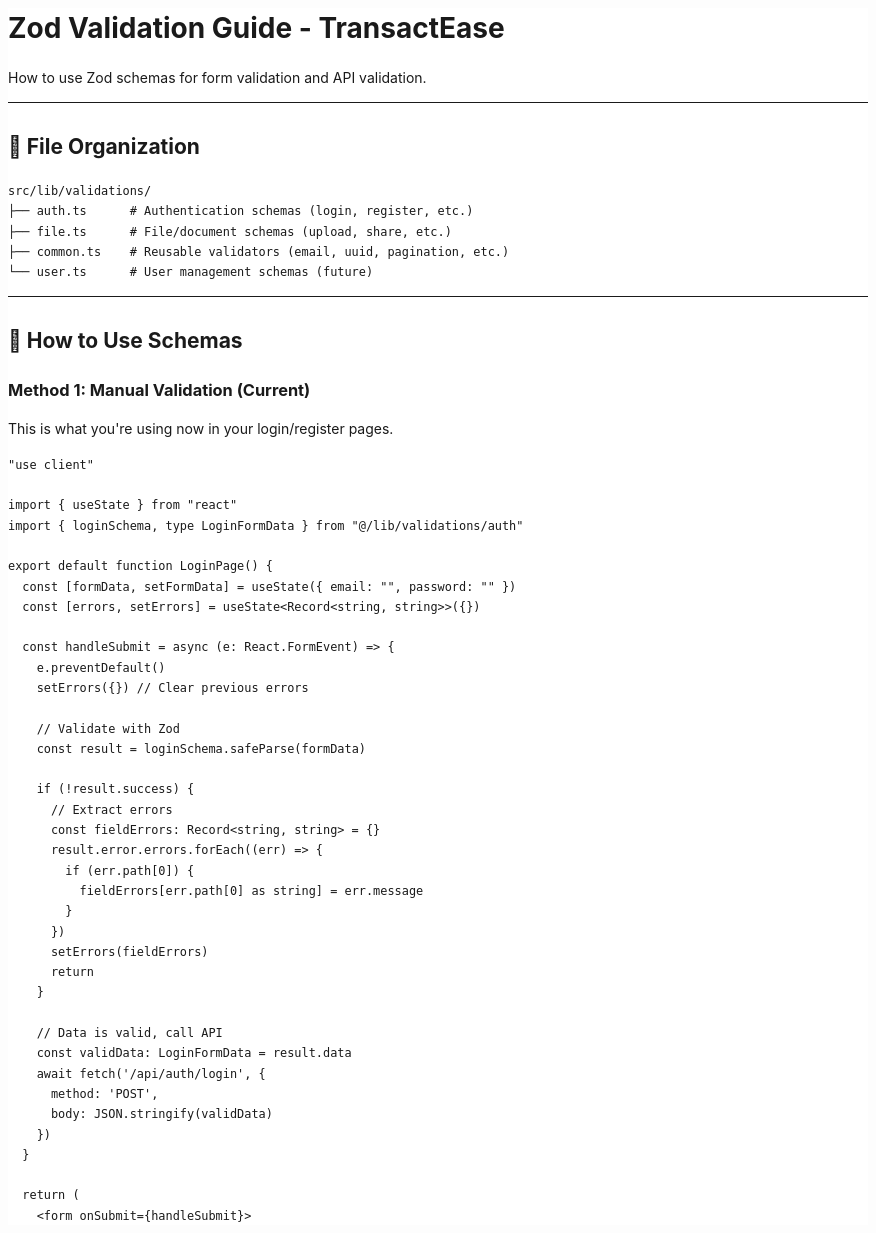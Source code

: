 # Zod Validation Guide - TransactEase

How to use Zod schemas for form validation and API validation.

---

## 📁 File Organization

```
src/lib/validations/
├── auth.ts      # Authentication schemas (login, register, etc.)
├── file.ts      # File/document schemas (upload, share, etc.)
├── common.ts    # Reusable validators (email, uuid, pagination, etc.)
└── user.ts      # User management schemas (future)
```

---

## 🎯 How to Use Schemas

### **Method 1: Manual Validation (Current)**

This is what you're using now in your login/register pages.

```tsx
"use client"

import { useState } from "react"
import { loginSchema, type LoginFormData } from "@/lib/validations/auth"

export default function LoginPage() {
  const [formData, setFormData] = useState({ email: "", password: "" })
  const [errors, setErrors] = useState<Record<string, string>>({})

  const handleSubmit = async (e: React.FormEvent) => {
    e.preventDefault()
    setErrors({}) // Clear previous errors

    // Validate with Zod
    const result = loginSchema.safeParse(formData)

    if (!result.success) {
      // Extract errors
      const fieldErrors: Record<string, string> = {}
      result.error.errors.forEach((err) => {
        if (err.path[0]) {
          fieldErrors[err.path[0] as string] = err.message
        }
      })
      setErrors(fieldErrors)
      return
    }

    // Data is valid, call API
    const validData: LoginFormData = result.data
    await fetch('/api/auth/login', {
      method: 'POST',
      body: JSON.stringify(validData)
    })
  }

  return (
    <form onSubmit={handleSubmit}>
```